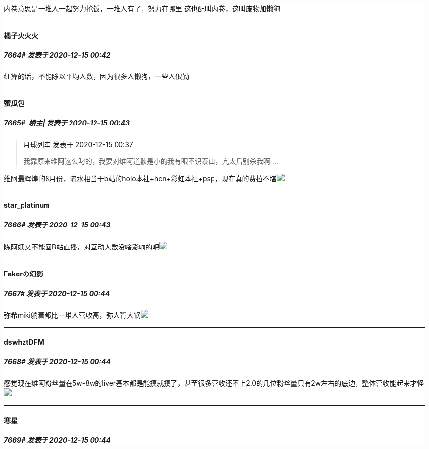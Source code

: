 
内卷意思是一堆人一起努力抢饭，一堆人有了，努力在哪里
这也配叫内卷，这叫废物加懒狗


-----

####  橘子火火火  
##### 7664#       发表于 2020-12-15 00:42


细算的话，不能除以平均人数，因为很多人懒狗，一些人很勤


-----

####  蜜瓜包  
##### 7665#         楼主| 发表于 2020-12-15 00:43


<blockquote><a href="httphttps://bbs.saraba1st.com/2b/forum.php?mod=redirect&amp;goto=findpost&amp;pid=49723126&amp;ptid=1976378" target="_blank">月球列车 发表于 2020-12-15 00:37</a>

我靠原来维阿这么叼的，我要对维阿道歉是小的我有眼不识泰山，亢太后别杀我啊 ...</blockquote>
维阿最辉煌的8月份，流水相当于b站的holo本社+hcn+彩虹本社+psp，现在真的费拉不堪<img src="https://static.saraba1st.com/image/smiley/face2017/001.png" referrerpolicy="no-referrer">


-----

####  star_platinum  
##### 7666#       发表于 2020-12-15 00:43


陈阿姨又不能回B站直播，对互动人数没啥影响的吧<img src="https://static.saraba1st.com/image/smiley/face2017/067.png" referrerpolicy="no-referrer">


-----

####  Fakerの幻影  
##### 7667#       发表于 2020-12-15 00:44


弥希miki躺着都比一堆人营收高，弥人背大锅<img src="https://static.saraba1st.com/image/smiley/face2017/067.png" referrerpolicy="no-referrer">


-----

####  dswhztDFM  
##### 7668#       发表于 2020-12-15 00:44


感觉现在维阿粉丝量在5w-8w的liver基本都是能摸就摸了，甚至很多营收还不上2.0的几位粉丝量只有2w左右的底边，整体营收能起来才怪<img src="https://static.saraba1st.com/image/smiley/face2017/044.png" referrerpolicy="no-referrer">


-----

####  寒星  
##### 7669#       发表于 2020-12-15 00:44
